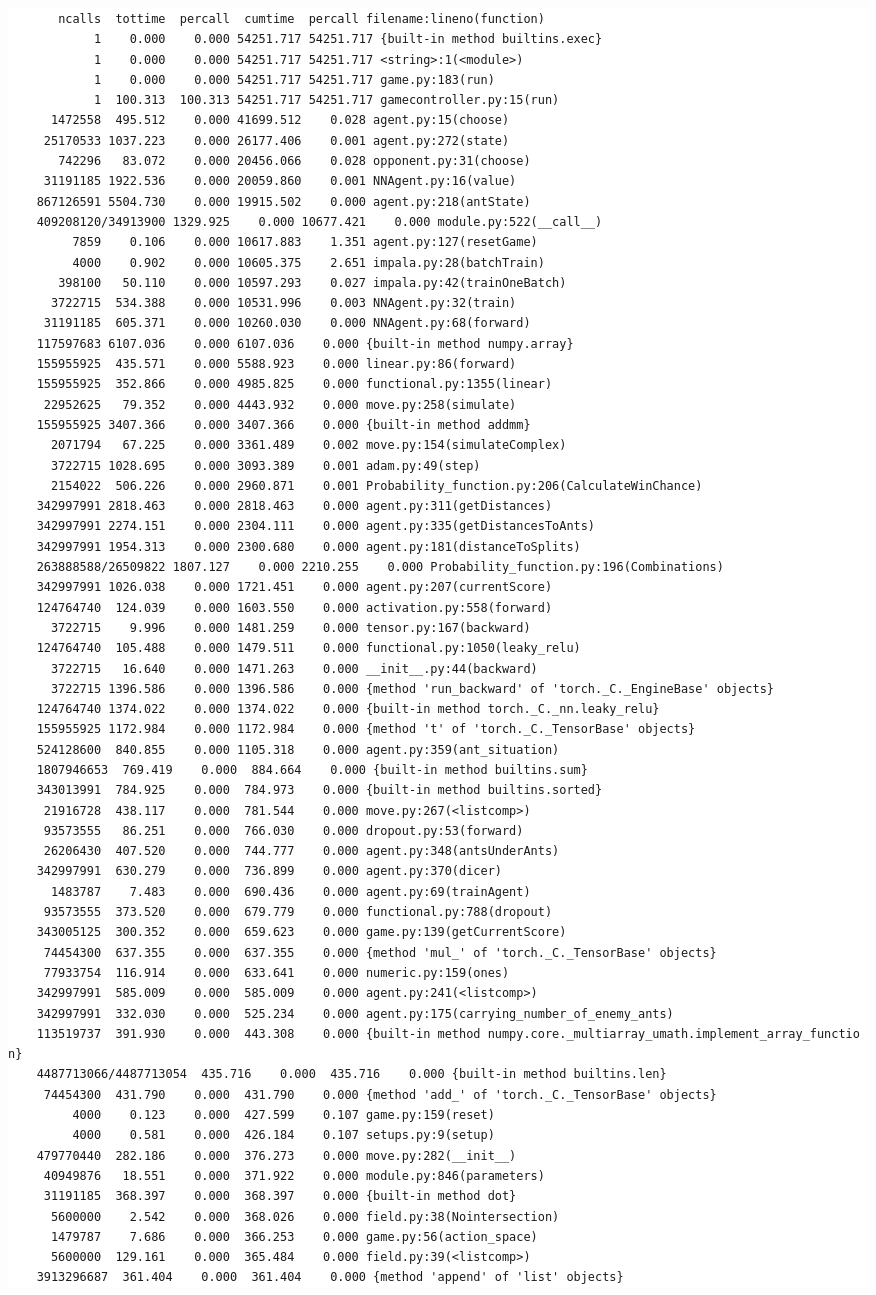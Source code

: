            ncalls  tottime  percall  cumtime  percall filename:lineno(function)
                1    0.000    0.000 54251.717 54251.717 {built-in method builtins.exec}
                1    0.000    0.000 54251.717 54251.717 <string>:1(<module>)
                1    0.000    0.000 54251.717 54251.717 game.py:183(run)
                1  100.313  100.313 54251.717 54251.717 gamecontroller.py:15(run)
          1472558  495.512    0.000 41699.512    0.028 agent.py:15(choose)
         25170533 1037.223    0.000 26177.406    0.001 agent.py:272(state)
           742296   83.072    0.000 20456.066    0.028 opponent.py:31(choose)
         31191185 1922.536    0.000 20059.860    0.001 NNAgent.py:16(value)
        867126591 5504.730    0.000 19915.502    0.000 agent.py:218(antState)
        409208120/34913900 1329.925    0.000 10677.421    0.000 module.py:522(__call__)
             7859    0.106    0.000 10617.883    1.351 agent.py:127(resetGame)
             4000    0.902    0.000 10605.375    2.651 impala.py:28(batchTrain)
           398100   50.110    0.000 10597.293    0.027 impala.py:42(trainOneBatch)
          3722715  534.388    0.000 10531.996    0.003 NNAgent.py:32(train)
         31191185  605.371    0.000 10260.030    0.000 NNAgent.py:68(forward)
        117597683 6107.036    0.000 6107.036    0.000 {built-in method numpy.array}
        155955925  435.571    0.000 5588.923    0.000 linear.py:86(forward)
        155955925  352.866    0.000 4985.825    0.000 functional.py:1355(linear)
         22952625   79.352    0.000 4443.932    0.000 move.py:258(simulate)
        155955925 3407.366    0.000 3407.366    0.000 {built-in method addmm}
          2071794   67.225    0.000 3361.489    0.002 move.py:154(simulateComplex)
          3722715 1028.695    0.000 3093.389    0.001 adam.py:49(step)
          2154022  506.226    0.000 2960.871    0.001 Probability_function.py:206(CalculateWinChance)
        342997991 2818.463    0.000 2818.463    0.000 agent.py:311(getDistances)
        342997991 2274.151    0.000 2304.111    0.000 agent.py:335(getDistancesToAnts)
        342997991 1954.313    0.000 2300.680    0.000 agent.py:181(distanceToSplits)
        263888588/26509822 1807.127    0.000 2210.255    0.000 Probability_function.py:196(Combinations)
        342997991 1026.038    0.000 1721.451    0.000 agent.py:207(currentScore)
        124764740  124.039    0.000 1603.550    0.000 activation.py:558(forward)
          3722715    9.996    0.000 1481.259    0.000 tensor.py:167(backward)
        124764740  105.488    0.000 1479.511    0.000 functional.py:1050(leaky_relu)
          3722715   16.640    0.000 1471.263    0.000 __init__.py:44(backward)
          3722715 1396.586    0.000 1396.586    0.000 {method 'run_backward' of 'torch._C._EngineBase' objects}
        124764740 1374.022    0.000 1374.022    0.000 {built-in method torch._C._nn.leaky_relu}
        155955925 1172.984    0.000 1172.984    0.000 {method 't' of 'torch._C._TensorBase' objects}
        524128600  840.855    0.000 1105.318    0.000 agent.py:359(ant_situation)
        1807946653  769.419    0.000  884.664    0.000 {built-in method builtins.sum}
        343013991  784.925    0.000  784.973    0.000 {built-in method builtins.sorted}
         21916728  438.117    0.000  781.544    0.000 move.py:267(<listcomp>)
         93573555   86.251    0.000  766.030    0.000 dropout.py:53(forward)
         26206430  407.520    0.000  744.777    0.000 agent.py:348(antsUnderAnts)
        342997991  630.279    0.000  736.899    0.000 agent.py:370(dicer)
          1483787    7.483    0.000  690.436    0.000 agent.py:69(trainAgent)
         93573555  373.520    0.000  679.779    0.000 functional.py:788(dropout)
        343005125  300.352    0.000  659.623    0.000 game.py:139(getCurrentScore)
         74454300  637.355    0.000  637.355    0.000 {method 'mul_' of 'torch._C._TensorBase' objects}
         77933754  116.914    0.000  633.641    0.000 numeric.py:159(ones)
        342997991  585.009    0.000  585.009    0.000 agent.py:241(<listcomp>)
        342997991  332.030    0.000  525.234    0.000 agent.py:175(carrying_number_of_enemy_ants)
        113519737  391.930    0.000  443.308    0.000 {built-in method numpy.core._multiarray_umath.implement_array_function}
        4487713066/4487713054  435.716    0.000  435.716    0.000 {built-in method builtins.len}
         74454300  431.790    0.000  431.790    0.000 {method 'add_' of 'torch._C._TensorBase' objects}
             4000    0.123    0.000  427.599    0.107 game.py:159(reset)
             4000    0.581    0.000  426.184    0.107 setups.py:9(setup)
        479770440  282.186    0.000  376.273    0.000 move.py:282(__init__)
         40949876   18.551    0.000  371.922    0.000 module.py:846(parameters)
         31191185  368.397    0.000  368.397    0.000 {built-in method dot}
          5600000    2.542    0.000  368.026    0.000 field.py:38(Nointersection)
          1479787    7.686    0.000  366.253    0.000 game.py:56(action_space)
          5600000  129.161    0.000  365.484    0.000 field.py:39(<listcomp>)
        3913296687  361.404    0.000  361.404    0.000 {method 'append' of 'list' objects}
